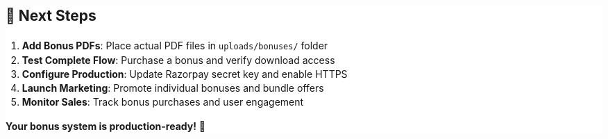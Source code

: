 
## 🚀 **Next Steps**

1. **Add Bonus PDFs**: Place actual PDF files in `uploads/bonuses/` folder
2. **Test Complete Flow**: Purchase a bonus and verify download access
3. **Configure Production**: Update Razorpay secret key and enable HTTPS
4. **Launch Marketing**: Promote individual bonuses and bundle offers
5. **Monitor Sales**: Track bonus purchases and user engagement

**Your bonus system is production-ready!** 🎉
